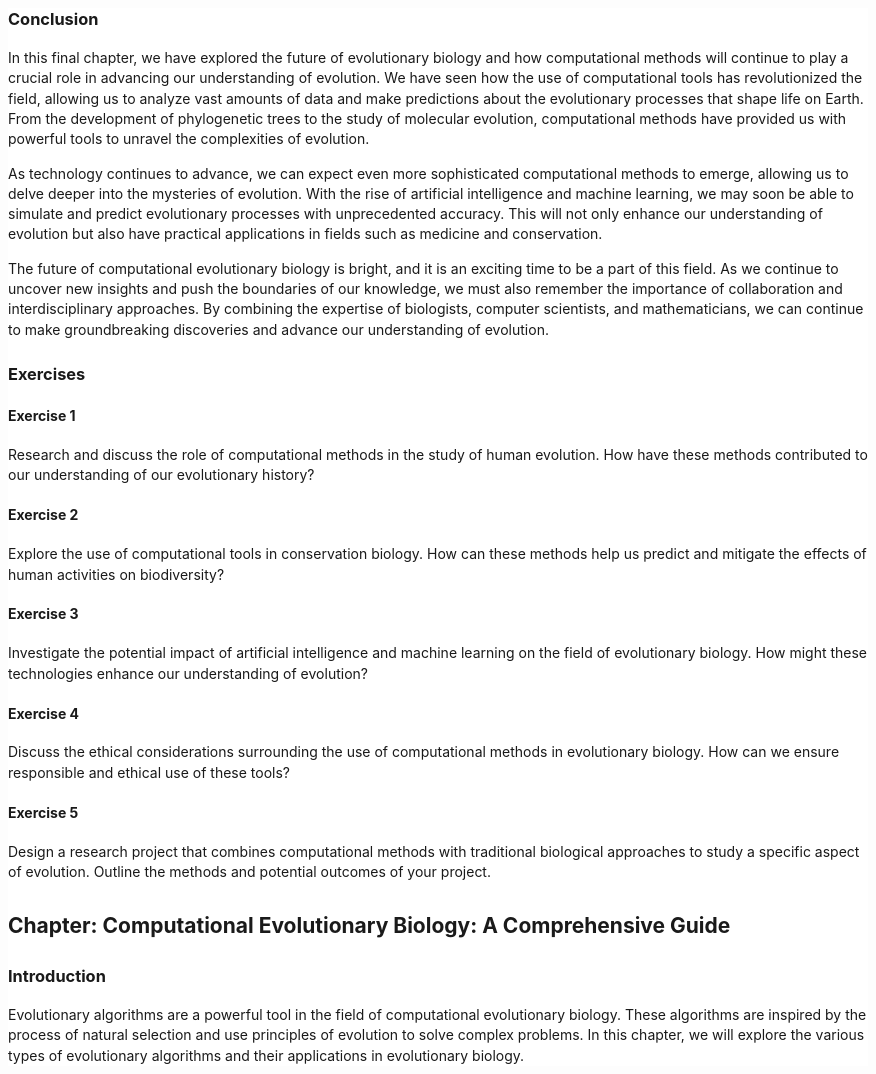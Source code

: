 
### Conclusion
In this final chapter, we have explored the future of evolutionary biology and how computational methods will continue to play a crucial role in advancing our understanding of evolution. We have seen how the use of computational tools has revolutionized the field, allowing us to analyze vast amounts of data and make predictions about the evolutionary processes that shape life on Earth. From the development of phylogenetic trees to the study of molecular evolution, computational methods have provided us with powerful tools to unravel the complexities of evolution.

As technology continues to advance, we can expect even more sophisticated computational methods to emerge, allowing us to delve deeper into the mysteries of evolution. With the rise of artificial intelligence and machine learning, we may soon be able to simulate and predict evolutionary processes with unprecedented accuracy. This will not only enhance our understanding of evolution but also have practical applications in fields such as medicine and conservation.

The future of computational evolutionary biology is bright, and it is an exciting time to be a part of this field. As we continue to uncover new insights and push the boundaries of our knowledge, we must also remember the importance of collaboration and interdisciplinary approaches. By combining the expertise of biologists, computer scientists, and mathematicians, we can continue to make groundbreaking discoveries and advance our understanding of evolution.

### Exercises
#### Exercise 1
Research and discuss the role of computational methods in the study of human evolution. How have these methods contributed to our understanding of our evolutionary history?

#### Exercise 2
Explore the use of computational tools in conservation biology. How can these methods help us predict and mitigate the effects of human activities on biodiversity?

#### Exercise 3
Investigate the potential impact of artificial intelligence and machine learning on the field of evolutionary biology. How might these technologies enhance our understanding of evolution?

#### Exercise 4
Discuss the ethical considerations surrounding the use of computational methods in evolutionary biology. How can we ensure responsible and ethical use of these tools?

#### Exercise 5
Design a research project that combines computational methods with traditional biological approaches to study a specific aspect of evolution. Outline the methods and potential outcomes of your project.


## Chapter: Computational Evolutionary Biology: A Comprehensive Guide

### Introduction

Evolutionary algorithms are a powerful tool in the field of computational evolutionary biology. These algorithms are inspired by the process of natural selection and use principles of evolution to solve complex problems. In this chapter, we will explore the various types of evolutionary algorithms and their applications in evolutionary biology.
